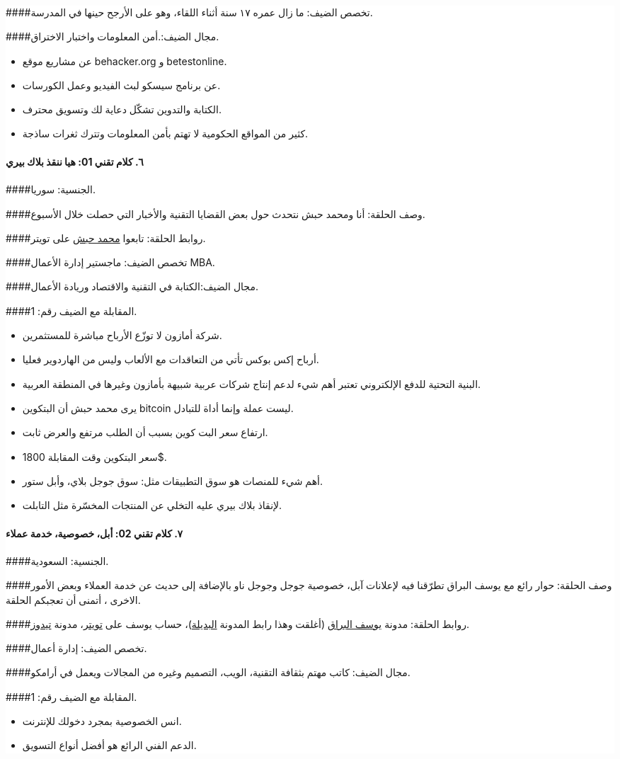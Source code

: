####تخصص الضيف: ما زال عمره ١٧ سنة أثناء اللقاء، وهو على الأرجح حينها في المدرسة.

####مجال الضيف:.أمن المعلومات واختبار الاختراق.

- عن مشاريع موقع behacker.org و betestonline.

- عن برنامج سيسكو لبث الفيديو وعمل الكورسات.

- الكتابة والتدوين تشكّل دعاية لك وتسويق محترف.

- كثير من المواقع الحكومية لا تهتم بأمن المعلومات وتترك ثغرات ساذجة.

#### ٦. كلام تقني 01: هيا ننقذ بلاك بيري

####الجنسية: سوريا.

####وصف الحلقة: أنا ومحمد حبش نتحدث حول بعض القضايا التقنية والأخبار التي حصلت خلال الأسبوع. 

####روابط الحلقة: تابعوا [محمد حبش](http://twitter.com/mhabach) على تويتر.

####تخصص الضيف: ماجستير إدارة الأعمال MBA.

####مجال الضيف:الكتابة في التقنية والاقتصاد وريادة الأعمال.

####المقابلة مع الضيف رقم: 1.

- شركة أمازون لا توزّع الأرباح مباشرة للمستثمرين.

- أرباح إكس بوكس تأتي من التعاقدات مع الألعاب وليس من الهاردوير فعليا.

- البنية التحتية للدفع الإلكتروني تعتبر أهم شيء لدعم إنتاج شركات عربية شبيهة بأمازون وغيرها في المنطقة العربية.

- يرى محمد حبش أن البتكوين bitcoin ليست عملة وإنما أداة للتبادل.

- ارتفاع سعر البت كوين بسبب أن الطلب مرتفع والعرض ثابت.

- سعر البتكوين وقت المقابلة 1800$.

- أهم شيء للمنصات هو سوق التطبيقات مثل: سوق جوجل بلاي، وأبل ستور.

- لإنقاذ بلاك بيري عليه التخلي عن المنتجات المخسّرة مثل التابلت.

#### ٧. كلام تقني 02: أبل، خصوصية، خدمة عملاء

####الجنسية: السعودية.

####وصف الحلقة: حوار رائع مع يوسف البراق تطرّقنا فيه لإعلانات آبل، خصوصية جوجل وجوجل ناو بالإضافة إلى حديث عن خدمة العملاء وبعض الأمور الاخرى ، أتمنى أن تعجبكم الحلقة.

####روابط الحلقة: مدونة [يوسف البراق](http://www.yousefa.com) (أغلقت وهذا رابط المدونة [البديلة](https://sf7t.com/))، حساب يوسف على [تويتر](http://twitter.com/Youssef90)، مدونة [تيدوز](http://www.teedoz.com). 

####تخصص الضيف: إدارة أعمال.

####مجال الضيف: كاتب مهتم بثقافة التقنية، الويب، التصميم وغيره من المجالات ويعمل في أرامكو.

####المقابلة مع الضيف رقم: 1.

- انس الخصوصية بمجرد دخولك للإنترنت.

- الدعم الفني الرائع هو أفضل أنواع التسويق.
